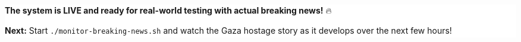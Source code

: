 
**The system is LIVE and ready for real-world testing with actual breaking news!** 🔥

**Next:** Start `./monitor-breaking-news.sh` and watch the Gaza hostage story as it develops over the next few hours!


